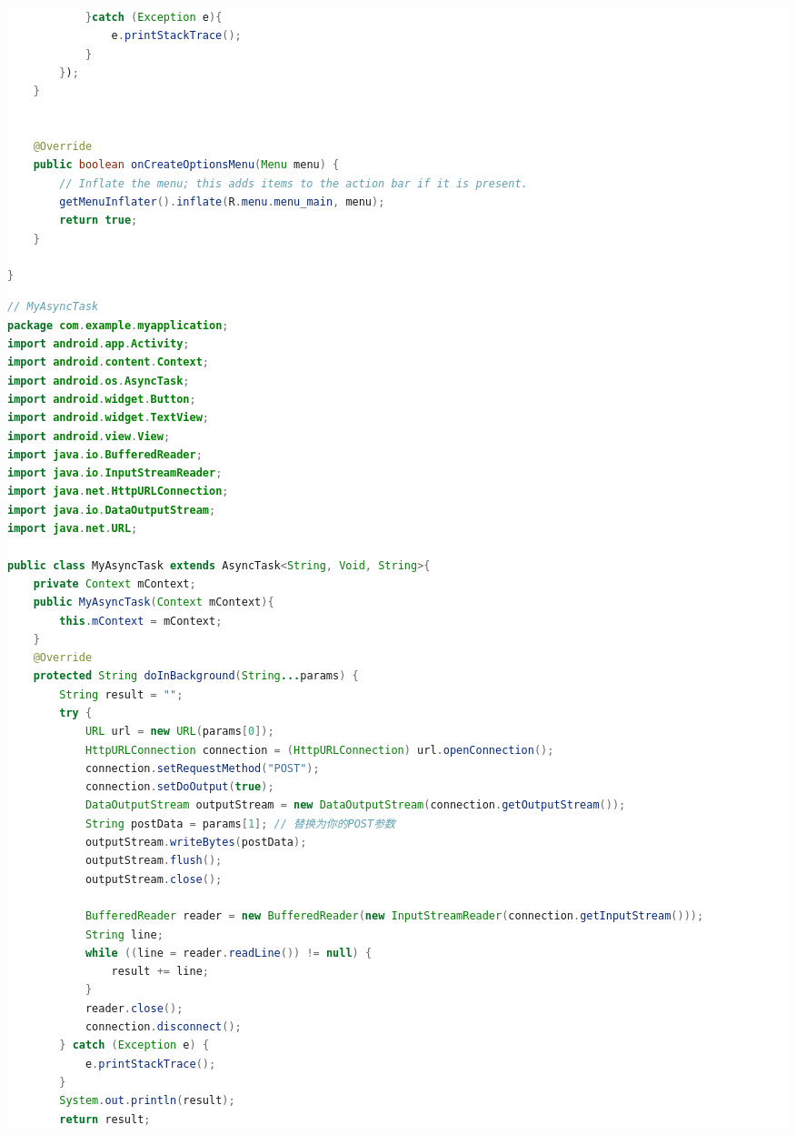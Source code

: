 ```java
            }catch (Exception e){
                e.printStackTrace();
            }
        });
    }


    @Override
    public boolean onCreateOptionsMenu(Menu menu) {
        // Inflate the menu; this adds items to the action bar if it is present.
        getMenuInflater().inflate(R.menu.menu_main, menu);
        return true;
    }

}
```

```java
// MyAsyncTask
package com.example.myapplication;
import android.app.Activity;
import android.content.Context;
import android.os.AsyncTask;
import android.widget.Button;
import android.widget.TextView;
import android.view.View;
import java.io.BufferedReader;
import java.io.InputStreamReader;
import java.net.HttpURLConnection;
import java.io.DataOutputStream;
import java.net.URL;

public class MyAsyncTask extends AsyncTask<String, Void, String>{
    private Context mContext;
    public MyAsyncTask(Context mContext){
        this.mContext = mContext;
    }
    @Override
    protected String doInBackground(String...params) {
        String result = "";
        try {
            URL url = new URL(params[0]);
            HttpURLConnection connection = (HttpURLConnection) url.openConnection();
            connection.setRequestMethod("POST");
            connection.setDoOutput(true);
            DataOutputStream outputStream = new DataOutputStream(connection.getOutputStream());
            String postData = params[1]; // 替换为你的POST参数
            outputStream.writeBytes(postData);
            outputStream.flush();
            outputStream.close();

            BufferedReader reader = new BufferedReader(new InputStreamReader(connection.getInputStream()));
            String line;
            while ((line = reader.readLine()) != null) {
                result += line;
            }
            reader.close();
            connection.disconnect();
        } catch (Exception e) {
            e.printStackTrace();
        }
        System.out.println(result);
        return result;
```